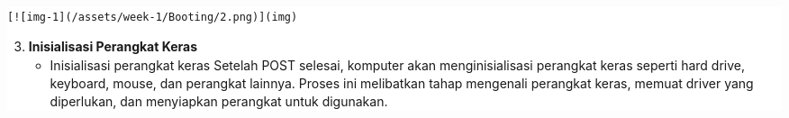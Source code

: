     [![img-1](/assets/week-1/Booting/2.png)](img)
3) **Inisialisasi Perangkat Keras**
    - Inisialisasi perangkat keras Setelah POST selesai, komputer akan menginisialisasi perangkat keras seperti hard drive, keyboard, mouse, dan perangkat lainnya. Proses ini melibatkan tahap mengenali perangkat keras, memuat driver yang diperlukan, dan menyiapkan perangkat untuk digunakan.